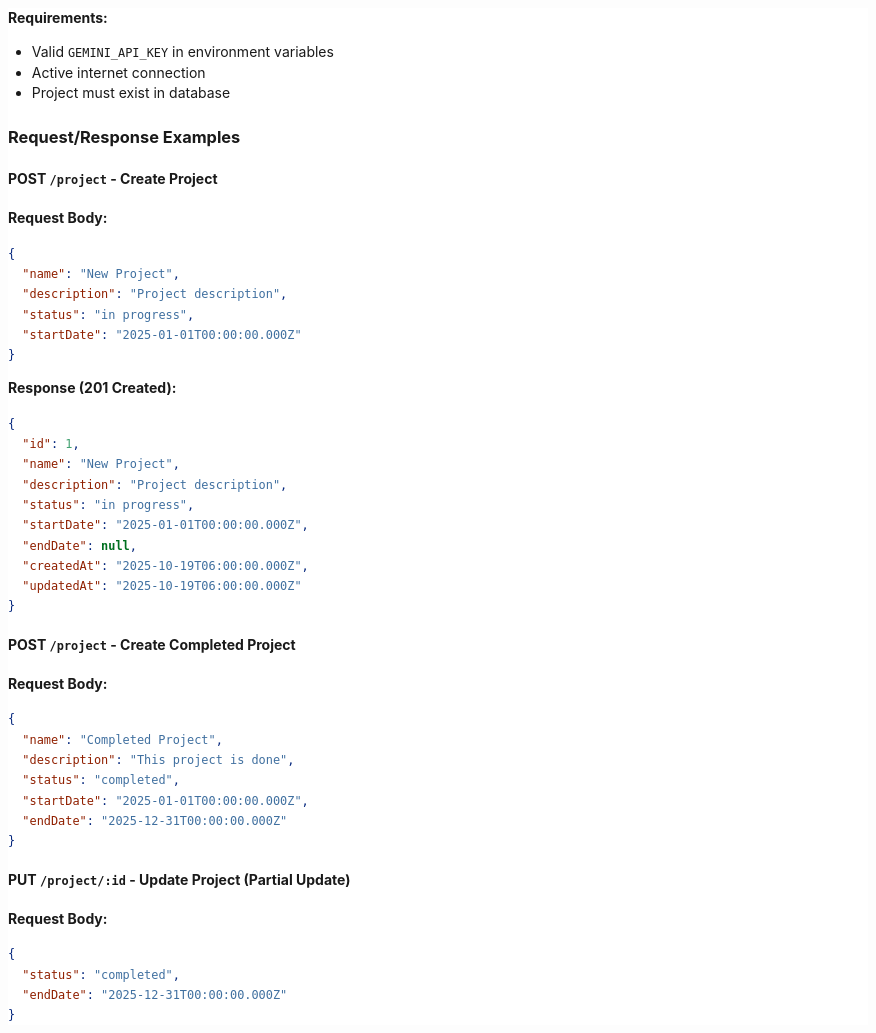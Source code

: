 **Requirements:**

- Valid `GEMINI_API_KEY` in environment variables
- Active internet connection
- Project must exist in database

### Request/Response Examples

#### POST `/project` - Create Project

**Request Body:**

```json
{
  "name": "New Project",
  "description": "Project description",
  "status": "in progress",
  "startDate": "2025-01-01T00:00:00.000Z"
}
```

**Response (201 Created):**

```json
{
  "id": 1,
  "name": "New Project",
  "description": "Project description",
  "status": "in progress",
  "startDate": "2025-01-01T00:00:00.000Z",
  "endDate": null,
  "createdAt": "2025-10-19T06:00:00.000Z",
  "updatedAt": "2025-10-19T06:00:00.000Z"
}
```

#### POST `/project` - Create Completed Project

**Request Body:**

```json
{
  "name": "Completed Project",
  "description": "This project is done",
  "status": "completed",
  "startDate": "2025-01-01T00:00:00.000Z",
  "endDate": "2025-12-31T00:00:00.000Z"
}
```

#### PUT `/project/:id` - Update Project (Partial Update)

**Request Body:**

```json
{
  "status": "completed",
  "endDate": "2025-12-31T00:00:00.000Z"
}
```
